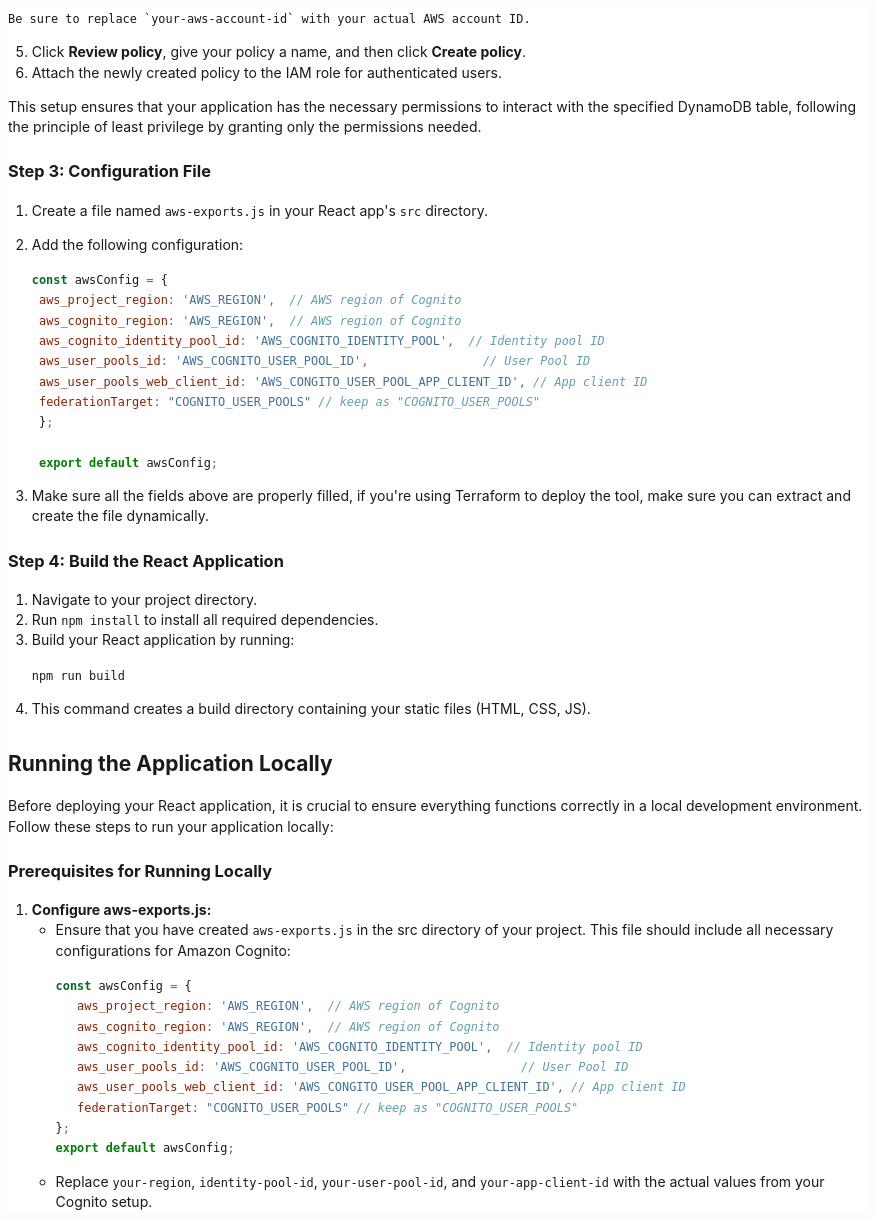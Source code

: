     Be sure to replace `your-aws-account-id` with your actual AWS account ID.

5. Click **Review policy**, give your policy a name, and then click **Create policy**.
6. Attach the newly created policy to the IAM role for authenticated users.

This setup ensures that your application has the necessary permissions to interact with the specified DynamoDB table, following the principle of least privilege by granting only the permissions needed.


### Step 3: Configuration File

1. Create a file named `aws-exports.js` in your React app's `src` directory.
2. Add the following configuration:

   ```javascript
   const awsConfig = {
    aws_project_region: 'AWS_REGION',  // AWS region of Cognito
    aws_cognito_region: 'AWS_REGION',  // AWS region of Cognito
    aws_cognito_identity_pool_id: 'AWS_COGNITO_IDENTITY_POOL',  // Identity pool ID
    aws_user_pools_id: 'AWS_COGNITO_USER_POOL_ID',                // User Pool ID
    aws_user_pools_web_client_id: 'AWS_CONGITO_USER_POOL_APP_CLIENT_ID', // App client ID
    federationTarget: "COGNITO_USER_POOLS" // keep as "COGNITO_USER_POOLS"
    };

    export default awsConfig;
   ```
3. Make sure all the fields above are properly filled, if you're using Terraform to deploy the tool, make sure you can extract and create the file dynamically. 


### Step 4: Build the React Application

1. Navigate to your project directory.
2. Run `npm install` to install all required dependencies.
3. Build your React application by running:
   ```bash
   npm run build
   ```
4. This command creates a build directory containing your static files (HTML, CSS, JS).

## Running the Application Locally

Before deploying your React application, it is crucial to ensure everything functions correctly in a local development environment. Follow these steps to run your application locally:

### Prerequisites for Running Locally

1. **Configure aws-exports.js:**
   - Ensure that you have created `aws-exports.js` in the src directory of your project. This file should include all necessary configurations for Amazon Cognito:
     ```javascript
     const awsConfig = {
        aws_project_region: 'AWS_REGION',  // AWS region of Cognito
        aws_cognito_region: 'AWS_REGION',  // AWS region of Cognito
        aws_cognito_identity_pool_id: 'AWS_COGNITO_IDENTITY_POOL',  // Identity pool ID
        aws_user_pools_id: 'AWS_COGNITO_USER_POOL_ID',                // User Pool ID
        aws_user_pools_web_client_id: 'AWS_CONGITO_USER_POOL_APP_CLIENT_ID', // App client ID
        federationTarget: "COGNITO_USER_POOLS" // keep as "COGNITO_USER_POOLS"
     };
     export default awsConfig;
     ```
   - Replace `your-region`, `identity-pool-id`, `your-user-pool-id`, and `your-app-client-id` with the actual values from your Cognito setup.
